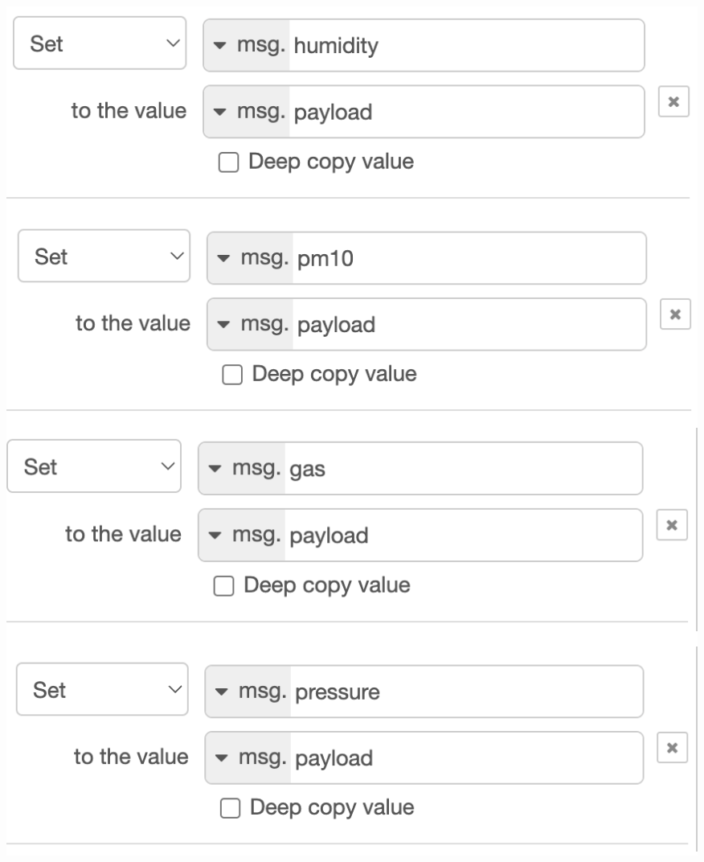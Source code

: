 ![Screenshot 2023-12-06 at 13.48.27.png](Smart%20Systems%20Documentation%20f4693fee0d0c46a598924a2a1533833e/Screenshot_2023-12-06_at_13.48.27.png)

![Screenshot 2023-12-06 at 13.48.47.png](Smart%20Systems%20Documentation%20f4693fee0d0c46a598924a2a1533833e/Screenshot_2023-12-06_at_13.48.47.png)

![Screenshot 2023-12-06 at 13.48.42.png](Smart%20Systems%20Documentation%20f4693fee0d0c46a598924a2a1533833e/Screenshot_2023-12-06_at_13.48.42.png)

![Screenshot 2023-12-06 at 13.48.37.png](Smart%20Systems%20Documentation%20f4693fee0d0c46a598924a2a1533833e/Screenshot_2023-12-06_at_13.48.37.png)
